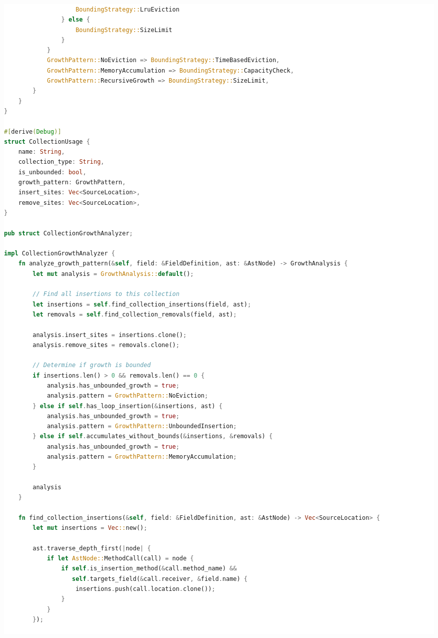 ```rust
                    BoundingStrategy::LruEviction
                } else {
                    BoundingStrategy::SizeLimit
                }
            }
            GrowthPattern::NoEviction => BoundingStrategy::TimeBasedEviction,
            GrowthPattern::MemoryAccumulation => BoundingStrategy::CapacityCheck,
            GrowthPattern::RecursiveGrowth => BoundingStrategy::SizeLimit,
        }
    }
}

#[derive(Debug)]
struct CollectionUsage {
    name: String,
    collection_type: String,
    is_unbounded: bool,
    growth_pattern: GrowthPattern,
    insert_sites: Vec<SourceLocation>,
    remove_sites: Vec<SourceLocation>,
}

pub struct CollectionGrowthAnalyzer;

impl CollectionGrowthAnalyzer {
    fn analyze_growth_pattern(&self, field: &FieldDefinition, ast: &AstNode) -> GrowthAnalysis {
        let mut analysis = GrowthAnalysis::default();
        
        // Find all insertions to this collection
        let insertions = self.find_collection_insertions(field, ast);
        let removals = self.find_collection_removals(field, ast);
        
        analysis.insert_sites = insertions.clone();
        analysis.remove_sites = removals.clone();
        
        // Determine if growth is bounded
        if insertions.len() > 0 && removals.len() == 0 {
            analysis.has_unbounded_growth = true;
            analysis.pattern = GrowthPattern::NoEviction;
        } else if self.has_loop_insertion(&insertions, ast) {
            analysis.has_unbounded_growth = true;
            analysis.pattern = GrowthPattern::UnboundedInsertion;
        } else if self.accumulates_without_bounds(&insertions, &removals) {
            analysis.has_unbounded_growth = true;
            analysis.pattern = GrowthPattern::MemoryAccumulation;
        }
        
        analysis
    }
    
    fn find_collection_insertions(&self, field: &FieldDefinition, ast: &AstNode) -> Vec<SourceLocation> {
        let mut insertions = Vec::new();
        
        ast.traverse_depth_first(|node| {
            if let AstNode::MethodCall(call) = node {
                if self.is_insertion_method(&call.method_name) &&
                   self.targets_field(&call.receiver, &field.name) {
                    insertions.push(call.location.clone());
                }
            }
        });
        
```